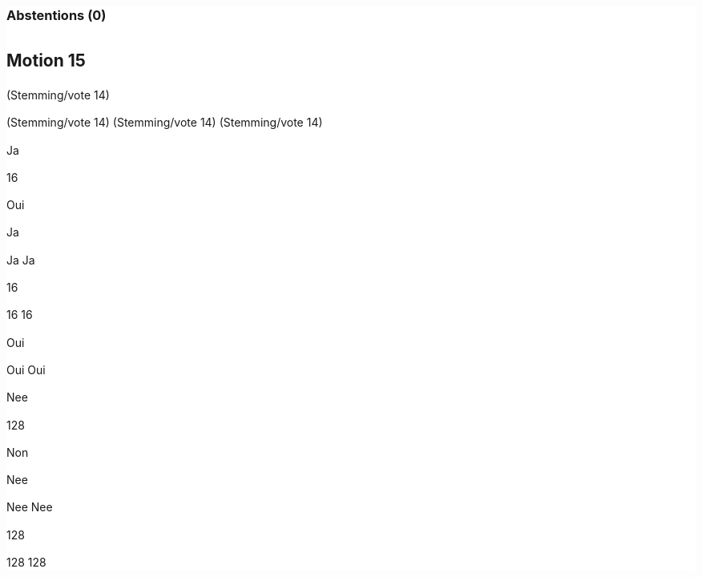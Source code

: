 ### Abstentions (0)




## Motion 15


(Stemming/vote 14)

(Stemming/vote 14)
(Stemming/vote 14)
(Stemming/vote 14)



Ja


16


Oui



Ja

Ja
Ja


16

16
16


Oui

Oui
Oui



Nee


128


Non



Nee

Nee
Nee


128

128
128

